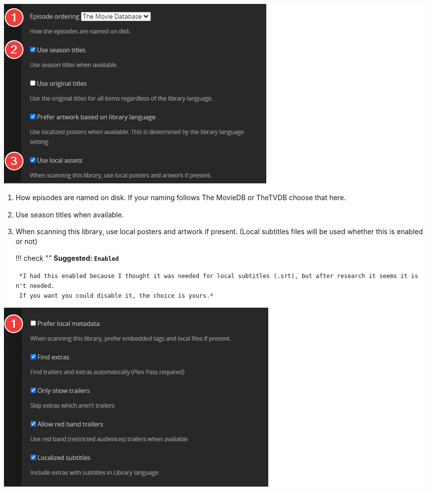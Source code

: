 ![!Plex Settings - Libraries - TV](images/manage-libraries-tv-part2.png)

1. How episodes are named on disk. If your naming follows The MovieDB or TheTVDB choose that here.
1. Use season titles when available.
1. When scanning this library, use local posters and artwork if present. (Local subtitles files will be used whether this is enabled or not)

    !!! check ""
        **Suggested: `Enabled`**

        *I had this enabled because I thought it was needed for local subtitles (.srt), but after research it seems it isn't needed.
        If you want you could disable it, the choice is yours.*

![!Plex Settings - Libraries - TV](images/manage-libraries-tv-part3.png)
